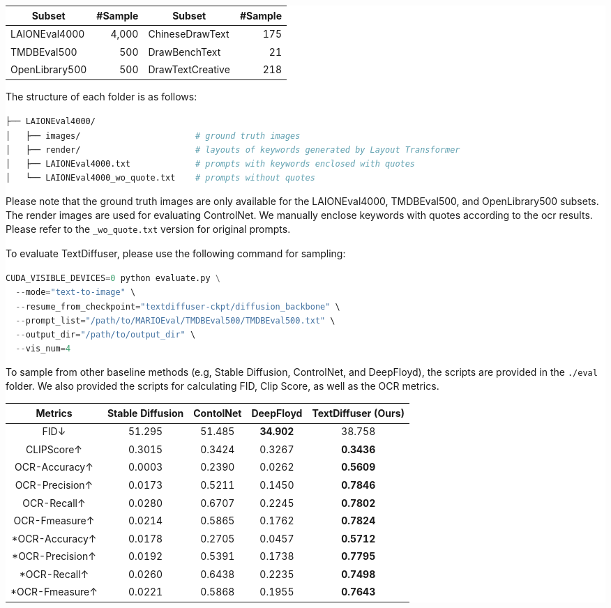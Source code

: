 | Subset | #Sample | Subset | #Sample |
| --- | ---: | --- | ---: |
| LAIONEval4000 | 4,000 | ChineseDrawText | 175 |
| TMDBEval500 | 500 | DrawBenchText | 21 |
| OpenLibrary500 | 500 | DrawTextCreative | 218 |

The structure of each folder is as follows:

```bash
├── LAIONEval4000/
│   ├── images/                       # ground truth images
│   ├── render/                       # layouts of keywords generated by Layout Transformer
│   ├── LAIONEval4000.txt             # prompts with keywords enclosed with quotes
│   └── LAIONEval4000_wo_quote.txt    # prompts without quotes
```

Please note that the ground truth images are only available for the LAIONEval4000, TMDBEval500, and OpenLibrary500 subsets. The render images are used for evaluating ControlNet. We manually enclose keywords with quotes according to the ocr results. Please refer to the ```_wo_quote.txt``` version for original prompts.

To evaluate TextDiffuser, please use the following command for sampling:

```python
CUDA_VISIBLE_DEVICES=0 python evaluate.py \
  --mode="text-to-image" \
  --resume_from_checkpoint="textdiffuser-ckpt/diffusion_backbone" \
  --prompt_list="/path/to/MARIOEval/TMDBEval500/TMDBEval500.txt" \
  --output_dir="/path/to/output_dir" \
  --vis_num=4
```

To sample from other baseline methods (e.g, Stable Diffusion, ControlNet, and DeepFloyd), the scripts are provided in the ```./eval``` folder. We also provided the scripts for calculating FID, Clip Score, as well as the OCR metrics.


| Metrics | Stable Diffusion | ContolNet | DeepFloyd | TextDiffuser (Ours) |
| :---: | :---: | :---: | :---: | :---: |
| FID↓ | 51.295 | 51.485 | **34.902** | 38.758 |
| CLIPScore↑ | 0.3015 | 0.3424 | 0.3267 | **0.3436** |
| OCR-Accuracy↑ | 0.0003 | 0.2390 | 0.0262 | **0.5609** |
| OCR-Precision↑ | 0.0173 | 0.5211 | 0.1450 | **0.7846** |
| OCR-Recall↑ | 0.0280 | 0.6707 | 0.2245 | **0.7802** |
| OCR-Fmeasure↑ | 0.0214 | 0.5865 | 0.1762 | **0.7824** |
| *OCR-Accuracy↑ | 0.0178 | 0.2705 | 0.0457 | **0.5712** |
| *OCR-Precision↑ | 0.0192 | 0.5391 | 0.1738 | **0.7795** |
| *OCR-Recall↑ | 0.0260 | 0.6438 | 0.2235 | **0.7498** |
| *OCR-Fmeasure↑ | 0.0221 | 0.5868 | 0.1955 | **0.7643** |
